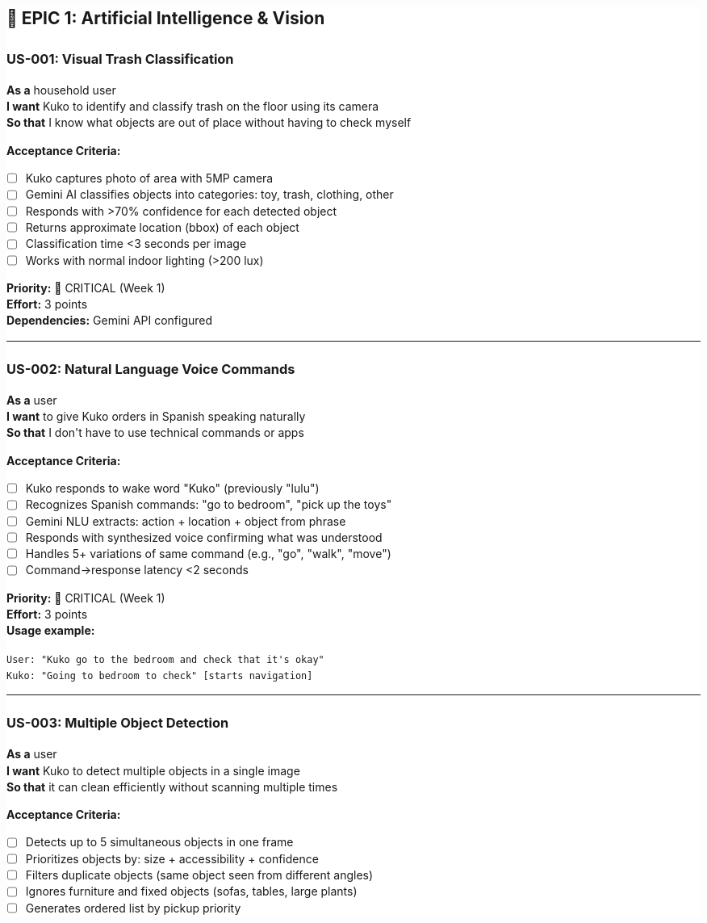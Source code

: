 
## 🚀 EPIC 1: Artificial Intelligence & Vision

### US-001: Visual Trash Classification
**As a** household user  
**I want** Kuko to identify and classify trash on the floor using its camera  
**So that** I know what objects are out of place without having to check myself

**Acceptance Criteria:**
- [ ] Kuko captures photo of area with 5MP camera
- [ ] Gemini AI classifies objects into categories: toy, trash, clothing, other
- [ ] Responds with >70% confidence for each detected object
- [ ] Returns approximate location (bbox) of each object
- [ ] Classification time <3 seconds per image
- [ ] Works with normal indoor lighting (>200 lux)

**Priority:** 🔴 CRITICAL (Week 1)  
**Effort:** 3 points  
**Dependencies:** Gemini API configured

---

### US-002: Natural Language Voice Commands
**As a** user  
**I want** to give Kuko orders in Spanish speaking naturally  
**So that** I don't have to use technical commands or apps

**Acceptance Criteria:**
- [ ] Kuko responds to wake word "Kuko" (previously "lulu")
- [ ] Recognizes Spanish commands: "go to bedroom", "pick up the toys"
- [ ] Gemini NLU extracts: action + location + object from phrase
- [ ] Responds with synthesized voice confirming what was understood
- [ ] Handles 5+ variations of same command (e.g., "go", "walk", "move")
- [ ] Command→response latency <2 seconds

**Priority:** 🔴 CRITICAL (Week 1)  
**Effort:** 3 points  
**Usage example:**
```
User: "Kuko go to the bedroom and check that it's okay"
Kuko: "Going to bedroom to check" [starts navigation]
```

---

### US-003: Multiple Object Detection
**As a** user  
**I want** Kuko to detect multiple objects in a single image  
**So that** it can clean efficiently without scanning multiple times

**Acceptance Criteria:**
- [ ] Detects up to 5 simultaneous objects in one frame
- [ ] Prioritizes objects by: size + accessibility + confidence
- [ ] Filters duplicate objects (same object seen from different angles)
- [ ] Ignores furniture and fixed objects (sofas, tables, large plants)
- [ ] Generates ordered list by pickup priority
